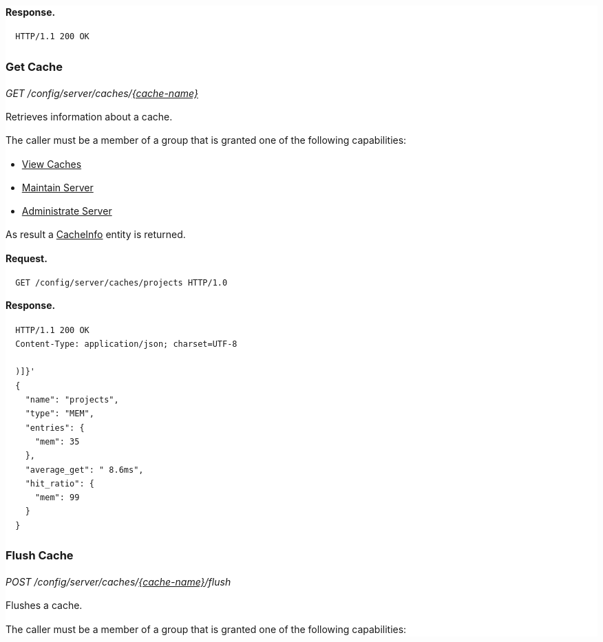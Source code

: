 **Response.**

``` 
  HTTP/1.1 200 OK
```

### Get Cache

*GET /config/server/caches/[{cache-name}](#cache-name)*

Retrieves information about a cache.

The caller must be a member of a group that is granted one of the
following capabilities:

  - [View Caches](access-control.html#capability_viewCaches)

  - [Maintain Server](access-control.html#capability_maintainServer)

  - [Administrate
    Server](access-control.html#capability_administrateServer)

As result a [CacheInfo](#cache-info) entity is returned.

**Request.**

``` 
  GET /config/server/caches/projects HTTP/1.0
```

**Response.**

``` 
  HTTP/1.1 200 OK
  Content-Type: application/json; charset=UTF-8

  )]}'
  {
    "name": "projects",
    "type": "MEM",
    "entries": {
      "mem": 35
    },
    "average_get": " 8.6ms",
    "hit_ratio": {
      "mem": 99
    }
  }
```

### Flush Cache

*POST /config/server/caches/[{cache-name}](#cache-name)/flush*

Flushes a cache.

The caller must be a member of a group that is granted one of the
following capabilities:
